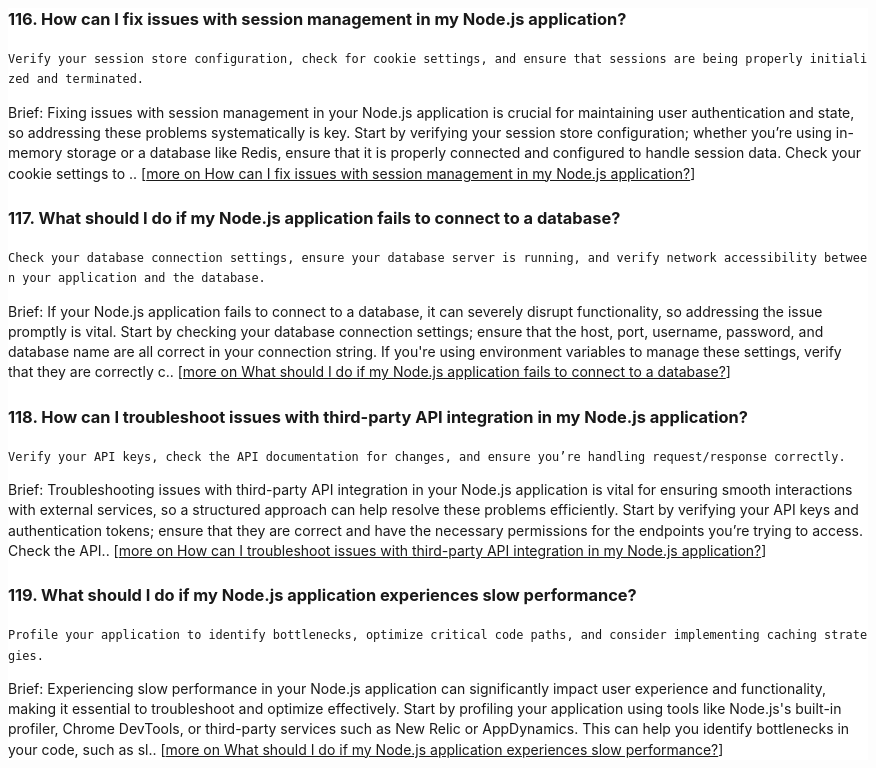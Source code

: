 
### 116. How can I fix issues with session management in my Node.js application?

`Verify your session store configuration, check for cookie settings, and ensure that sessions are being properly initialized and terminated.`

Brief: Fixing issues with session management in your Node.js application is crucial for maintaining user authentication and state, so addressing these problems systematically is key. Start by verifying your session store configuration; whether you’re using in-memory storage or a database like Redis, ensure that it is properly connected and configured to handle session data. Check your cookie settings to .. [[more on How can I fix issues with session management in my Node.js application?](https://0x3d.site/question/how-can-i-fix-issues-with-session-management-in-my-node-js-application)]


### 117. What should I do if my Node.js application fails to connect to a database?

`Check your database connection settings, ensure your database server is running, and verify network accessibility between your application and the database.`

Brief: If your Node.js application fails to connect to a database, it can severely disrupt functionality, so addressing the issue promptly is vital. Start by checking your database connection settings; ensure that the host, port, username, password, and database name are all correct in your connection string. If you're using environment variables to manage these settings, verify that they are correctly c.. [[more on What should I do if my Node.js application fails to connect to a database?](https://0x3d.site/question/what-should-i-do-if-my-node-js-application-fails-to-connect-to-a-database)]


### 118. How can I troubleshoot issues with third-party API integration in my Node.js application?

`Verify your API keys, check the API documentation for changes, and ensure you’re handling request/response correctly.`

Brief: Troubleshooting issues with third-party API integration in your Node.js application is vital for ensuring smooth interactions with external services, so a structured approach can help resolve these problems efficiently. Start by verifying your API keys and authentication tokens; ensure that they are correct and have the necessary permissions for the endpoints you’re trying to access. Check the API.. [[more on How can I troubleshoot issues with third-party API integration in my Node.js application?](https://0x3d.site/question/how-can-i-troubleshoot-issues-with-third-party-api-integration-in-my-node-js-application)]


### 119. What should I do if my Node.js application experiences slow performance?

`Profile your application to identify bottlenecks, optimize critical code paths, and consider implementing caching strategies.`

Brief: Experiencing slow performance in your Node.js application can significantly impact user experience and functionality, making it essential to troubleshoot and optimize effectively. Start by profiling your application using tools like Node.js's built-in profiler, Chrome DevTools, or third-party services such as New Relic or AppDynamics. This can help you identify bottlenecks in your code, such as sl.. [[more on What should I do if my Node.js application experiences slow performance?](https://0x3d.site/question/what-should-i-do-if-my-node-js-application-experiences-slow-performance)]
